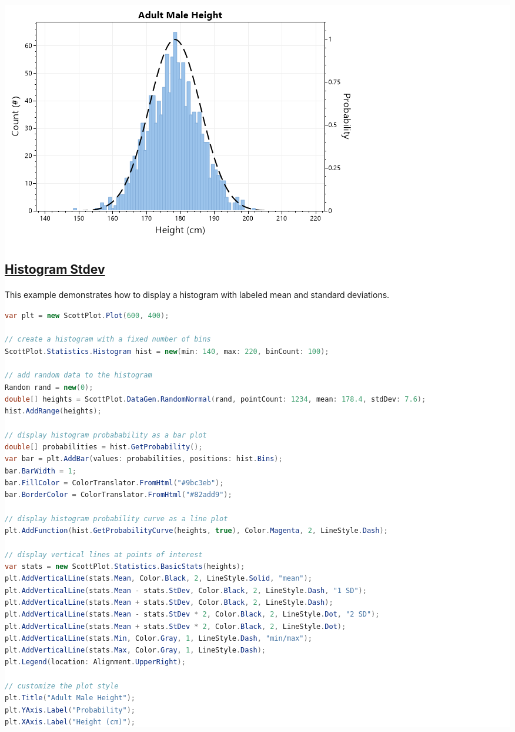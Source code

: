 <img src='../../images/stats_histogrammultiaxis.png' class='d-block mx-auto my-5' />


<h2><a id='histogram-stdev' href='/cookbook/4.1/recipes/stats_histogramstdev/'>Histogram Stdev</a></h2>

This example demonstrates how to display a histogram with labeled mean and standard deviations.

```cs
var plt = new ScottPlot.Plot(600, 400);

// create a histogram with a fixed number of bins
ScottPlot.Statistics.Histogram hist = new(min: 140, max: 220, binCount: 100);

// add random data to the histogram
Random rand = new(0);
double[] heights = ScottPlot.DataGen.RandomNormal(rand, pointCount: 1234, mean: 178.4, stdDev: 7.6);
hist.AddRange(heights);

// display histogram probabability as a bar plot
double[] probabilities = hist.GetProbability();
var bar = plt.AddBar(values: probabilities, positions: hist.Bins);
bar.BarWidth = 1;
bar.FillColor = ColorTranslator.FromHtml("#9bc3eb");
bar.BorderColor = ColorTranslator.FromHtml("#82add9");

// display histogram probability curve as a line plot
plt.AddFunction(hist.GetProbabilityCurve(heights, true), Color.Magenta, 2, LineStyle.Dash);

// display vertical lines at points of interest
var stats = new ScottPlot.Statistics.BasicStats(heights);
plt.AddVerticalLine(stats.Mean, Color.Black, 2, LineStyle.Solid, "mean");
plt.AddVerticalLine(stats.Mean - stats.StDev, Color.Black, 2, LineStyle.Dash, "1 SD");
plt.AddVerticalLine(stats.Mean + stats.StDev, Color.Black, 2, LineStyle.Dash);
plt.AddVerticalLine(stats.Mean - stats.StDev * 2, Color.Black, 2, LineStyle.Dot, "2 SD");
plt.AddVerticalLine(stats.Mean + stats.StDev * 2, Color.Black, 2, LineStyle.Dot);
plt.AddVerticalLine(stats.Min, Color.Gray, 1, LineStyle.Dash, "min/max");
plt.AddVerticalLine(stats.Max, Color.Gray, 1, LineStyle.Dash);
plt.Legend(location: Alignment.UpperRight);

// customize the plot style
plt.Title("Adult Male Height");
plt.YAxis.Label("Probability");
plt.XAxis.Label("Height (cm)");
```